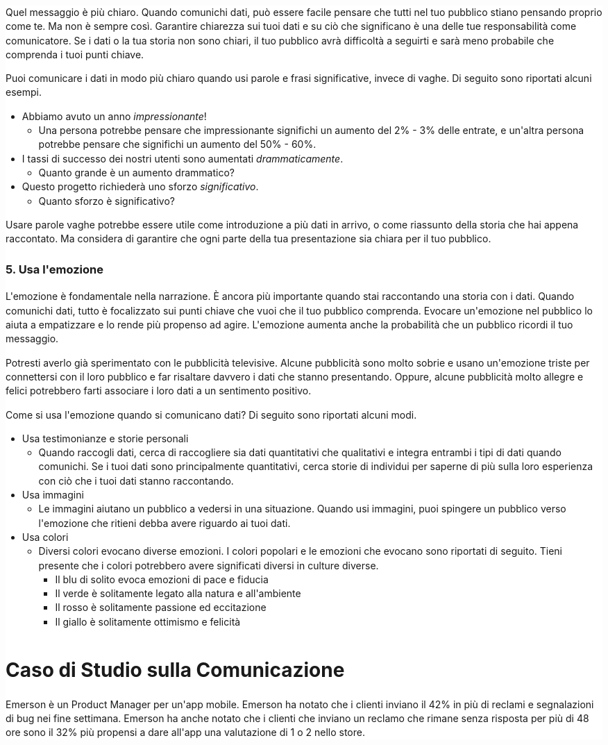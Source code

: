 Quel messaggio è più chiaro. Quando comunichi dati, può essere facile pensare che tutti nel tuo pubblico stiano pensando proprio come te. Ma non è sempre così. Garantire chiarezza sui tuoi dati e su ciò che significano è una delle tue responsabilità come comunicatore. Se i dati o la tua storia non sono chiari, il tuo pubblico avrà difficoltà a seguirti e sarà meno probabile che comprenda i tuoi punti chiave.

Puoi comunicare i dati in modo più chiaro quando usi parole e frasi significative, invece di vaghe. Di seguito sono riportati alcuni esempi.

 - Abbiamo avuto un anno *impressionante*!
	 - Una persona potrebbe pensare che impressionante significhi un aumento del 2% - 3% delle entrate, e un'altra persona potrebbe pensare che significhi un aumento del 50% - 60%.
 - I tassi di successo dei nostri utenti sono aumentati *drammaticamente*.
	 - Quanto grande è un aumento drammatico?
 - Questo progetto richiederà uno sforzo *significativo*.
	 - Quanto sforzo è significativo?

Usare parole vaghe potrebbe essere utile come introduzione a più dati in arrivo, o come riassunto della storia che hai appena raccontato. Ma considera di garantire che ogni parte della tua presentazione sia chiara per il tuo pubblico.

### 5. Usa l'emozione
L'emozione è fondamentale nella narrazione. È ancora più importante quando stai raccontando una storia con i dati. Quando comunichi dati, tutto è focalizzato sui punti chiave che vuoi che il tuo pubblico comprenda. Evocare un'emozione nel pubblico lo aiuta a empatizzare e lo rende più propenso ad agire. L'emozione aumenta anche la probabilità che un pubblico ricordi il tuo messaggio.

Potresti averlo già sperimentato con le pubblicità televisive. Alcune pubblicità sono molto sobrie e usano un'emozione triste per connettersi con il loro pubblico e far risaltare davvero i dati che stanno presentando. Oppure, alcune pubblicità molto allegre e felici potrebbero farti associare i loro dati a un sentimento positivo.

Come si usa l'emozione quando si comunicano dati? Di seguito sono riportati alcuni modi.

 - Usa testimonianze e storie personali
	- Quando raccogli dati, cerca di raccogliere sia dati quantitativi che qualitativi e integra entrambi i tipi di dati quando comunichi. Se i tuoi dati sono principalmente quantitativi, cerca storie di individui per saperne di più sulla loro esperienza con ciò che i tuoi dati stanno raccontando.
 - Usa immagini
	 - Le immagini aiutano un pubblico a vedersi in una situazione. Quando usi
	   immagini, puoi spingere un pubblico verso l'emozione che ritieni
	   debba avere riguardo ai tuoi dati.
 - Usa colori
	 - Diversi colori evocano diverse emozioni. I colori popolari e le emozioni che evocano sono riportati di seguito. Tieni presente che i colori potrebbero avere significati diversi in culture diverse.
		 - Il blu di solito evoca emozioni di pace e fiducia
		 - Il verde è solitamente legato alla natura e all'ambiente
		 - Il rosso è solitamente passione ed eccitazione
		 - Il giallo è solitamente ottimismo e felicità

# Caso di Studio sulla Comunicazione
Emerson è un Product Manager per un'app mobile. Emerson ha notato che i clienti inviano il 42% in più di reclami e segnalazioni di bug nei fine settimana. Emerson ha anche notato che i clienti che inviano un reclamo che rimane senza risposta per più di 48 ore sono il 32% più propensi a dare all'app una valutazione di 1 o 2 nello store.
